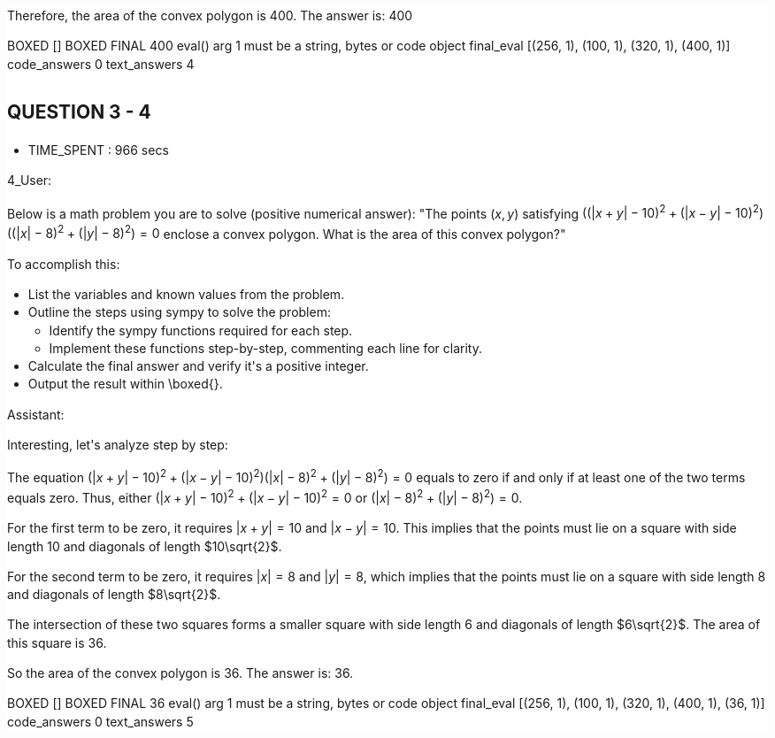 Therefore, the area of the convex polygon is $400$.
The answer is: $400$

BOXED []
BOXED FINAL 400
eval() arg 1 must be a string, bytes or code object final_eval
[(256, 1), (100, 1), (320, 1), (400, 1)]
code_answers 0 text_answers 4



## QUESTION 3 - 4 
- TIME_SPENT : 966 secs

4_User:

Below is a math problem you are to solve (positive numerical answer):
"The points $\left(x, y\right)$ satisfying $((\vert x + y \vert - 10)^2 + ( \vert x - y \vert - 10)^2)((\vert x \vert - 8)^2 + ( \vert y \vert - 8)^2) = 0$ enclose a convex polygon. What is the area of this convex polygon?"

To accomplish this:
- List the variables and known values from the problem.
- Outline the steps using sympy to solve the problem:
  * Identify the sympy functions required for each step.
  * Implement these functions step-by-step, commenting each line for clarity.
- Calculate the final answer and verify it's a positive integer.
- Output the result within \boxed{}.

Assistant:

Interesting, let's analyze step by step:



The equation $(\vert x + y \vert - 10)^2 + (\vert x - y \vert - 10)^2)(\vert x \vert - 8)^2 + (\vert y \vert - 8)^2) = 0$ equals to zero if and only if at least one of the two terms equals zero. Thus, either $(\vert x + y \vert - 10)^2 + (\vert x - y \vert - 10)^2 = 0$ or $(\vert x \vert - 8)^2 + (\vert y \vert - 8)^2) = 0$.

For the first term to be zero, it requires $\vert x + y \vert = 10$ and $\vert x - y \vert = 10$. This implies that the points must lie on a square with side length 10 and diagonals of length $10\sqrt{2}$.

For the second term to be zero, it requires $\vert x \vert = 8$ and $\vert y \vert = 8$, which implies that the points must lie on a square with side length 8 and diagonals of length $8\sqrt{2}$.

The intersection of these two squares forms a smaller square with side length 6 and diagonals of length $6\sqrt{2}$. The area of this square is $36$.

So the area of the convex polygon is 36. The answer is: $36$.

BOXED []
BOXED FINAL 36
eval() arg 1 must be a string, bytes or code object final_eval
[(256, 1), (100, 1), (320, 1), (400, 1), (36, 1)]
code_answers 0 text_answers 5

